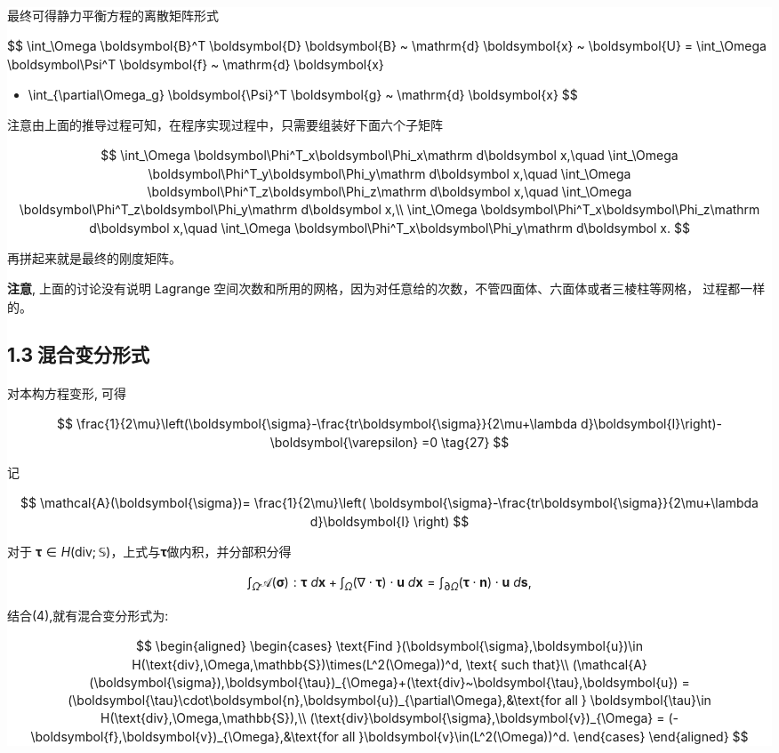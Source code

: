 最终可得静力平衡方程的离散矩阵形式

$$
\int_\Omega \boldsymbol{B}^T \boldsymbol{D} \boldsymbol{B} ~ \mathrm{d} \boldsymbol{x} ~ 
\boldsymbol{U}
= \int_\Omega \boldsymbol\Psi^T \boldsymbol{f} ~ \mathrm{d} \boldsymbol{x}
+ \int_{\partial\Omega_g} \boldsymbol{\Psi}^T \boldsymbol{g} ~ \mathrm{d} \boldsymbol{x}
$$

注意由上面的推导过程可知，在程序实现过程中，只需要组装好下面六个子矩阵

$$
\int_\Omega \boldsymbol\Phi^T_x\boldsymbol\Phi_x\mathrm d\boldsymbol x,\quad 
\int_\Omega \boldsymbol\Phi^T_y\boldsymbol\Phi_y\mathrm d\boldsymbol x,\quad
\int_\Omega \boldsymbol\Phi^T_z\boldsymbol\Phi_z\mathrm d\boldsymbol x,\quad 
\int_\Omega \boldsymbol\Phi^T_z\boldsymbol\Phi_y\mathrm d\boldsymbol x,\\
\int_\Omega \boldsymbol\Phi^T_x\boldsymbol\Phi_z\mathrm d\boldsymbol x,\quad
\int_\Omega \boldsymbol\Phi^T_x\boldsymbol\Phi_y\mathrm d\boldsymbol x.
$$

再拼起来就是最终的刚度矩阵。

**注意**, 上面的讨论没有说明 Lagrange
空间次数和所用的网格，因为对任意给的次数，不管四面体、六面体或者三棱柱等网格，
过程都一样的。


## 1.3 混合变分形式

对本构方程变形, 可得 

$$
\frac{1}{2\mu}\left(\boldsymbol{\sigma}-\frac{tr\boldsymbol{\sigma}}{2\mu+\lambda d}\boldsymbol{I}\right)-\boldsymbol{\varepsilon} =0 \tag{27}
$$

记 

$$
\mathcal{A}(\boldsymbol{\sigma})=
\frac{1}{2\mu}\left(
\boldsymbol{\sigma}-\frac{tr\boldsymbol{\sigma}}{2\mu+\lambda d}\boldsymbol{I}
\right)
$$

对于 $\boldsymbol{\tau}\in H(\text{div};\mathbb{S})$，上式与$\boldsymbol{\tau}$做内积，并分部积分得

$$
\int_{\Omega}\mathcal{A}(\boldsymbol{\sigma}):\boldsymbol{\tau}~d\boldsymbol{x}+\int_{\Omega}(\nabla\cdot\boldsymbol{\tau})\cdot\boldsymbol{u}~d\boldsymbol{x} = \int_{\partial\Omega}(\boldsymbol{\tau}\cdot{\boldsymbol{n}})\cdot\boldsymbol{u}~d\boldsymbol{s},
$$

结合$(4)$,就有混合变分形式为: 

$$
\begin{aligned}
\begin{cases}
\text{Find }(\boldsymbol{\sigma},\boldsymbol{u})\in H(\text{div},\Omega,\mathbb{S})\times(L^2(\Omega))^d, \text{ such that}\\
(\mathcal{A}(\boldsymbol{\sigma}),\boldsymbol{\tau})_{\Omega}+(\text{div}~\boldsymbol{\tau},\boldsymbol{u}) = (\boldsymbol{\tau}\cdot\boldsymbol{n},\boldsymbol{u})_{\partial\Omega},&\text{for all } \boldsymbol{\tau}\in H(\text{div},\Omega,\mathbb{S}),\\
(\text{div}\boldsymbol{\sigma},\boldsymbol{v})_{\Omega} = (-\boldsymbol{f},\boldsymbol{v})_{\Omega},&\text{for all }\boldsymbol{v}\in(L^2(\Omega))^d.
\end{cases}
\end{aligned} 
$$
